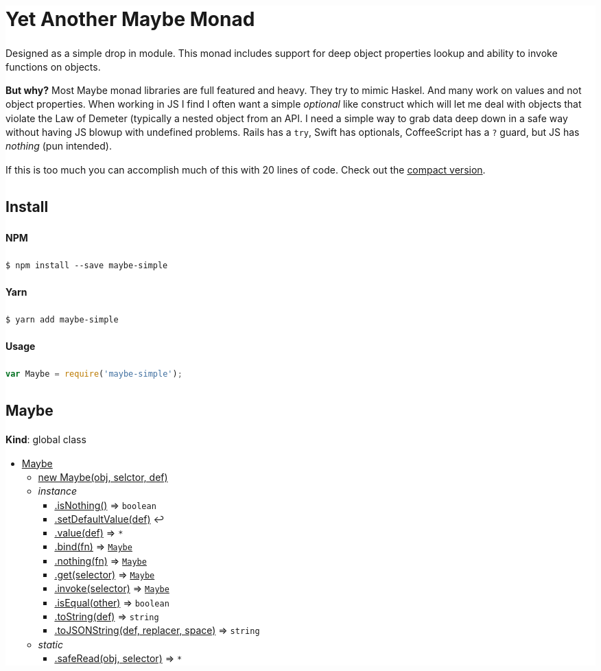 # Yet Another Maybe Monad

Designed as a simple drop in module. This monad includes support for deep
object properties lookup and ability to invoke functions on objects.

**But why?** Most Maybe monad libraries are full featured and heavy. They try
to mimic Haskel. And many work on values and not object properties. When
working in JS I find I often want a simple *optional* like construct which will
let me deal with objects that violate the Law of Demeter (typically a nested
object from an API. I need a simple way to grab data deep down in a safe way
without having JS blowup with undefined problems. Rails has a `try`, Swift has
optionals, CoffeeScript has a `?` guard, but JS has *nothing* (pun intended).

If this is too much you can accomplish much of this with 20 lines of code.
Check out the [compact version](https://tritarget.org/#maybe.js).

## Install

#### NPM

```console
$ npm install --save maybe-simple
```

#### Yarn

```console
$ yarn add maybe-simple
```

#### Usage

```js
var Maybe = require('maybe-simple');
```

<a name="Maybe"></a>

## Maybe
**Kind**: global class  

* [Maybe](#Maybe)
    * [new Maybe(obj, selctor, def)](#new_Maybe_new)
    * _instance_
        * [.isNothing()](#Maybe+isNothing) ⇒ <code>boolean</code>
        * [.setDefaultValue(def)](#Maybe+setDefaultValue) ↩︎
        * [.value(def)](#Maybe+value) ⇒ <code>\*</code>
        * [.bind(fn)](#Maybe+bind) ⇒ [<code>Maybe</code>](#Maybe)
        * [.nothing(fn)](#Maybe+nothing) ⇒ [<code>Maybe</code>](#Maybe)
        * [.get(selector)](#Maybe+get) ⇒ [<code>Maybe</code>](#Maybe)
        * [.invoke(selector)](#Maybe+invoke) ⇒ [<code>Maybe</code>](#Maybe)
        * [.isEqual(other)](#Maybe+isEqual) ⇒ <code>boolean</code>
        * [.toString(def)](#Maybe+toString) ⇒ <code>string</code>
        * [.toJSONString(def, replacer, space)](#Maybe+toJSONString) ⇒ <code>string</code>
    * _static_
        * [.safeRead(obj, selector)](#Maybe.safeRead) ⇒ <code>\*</code>
